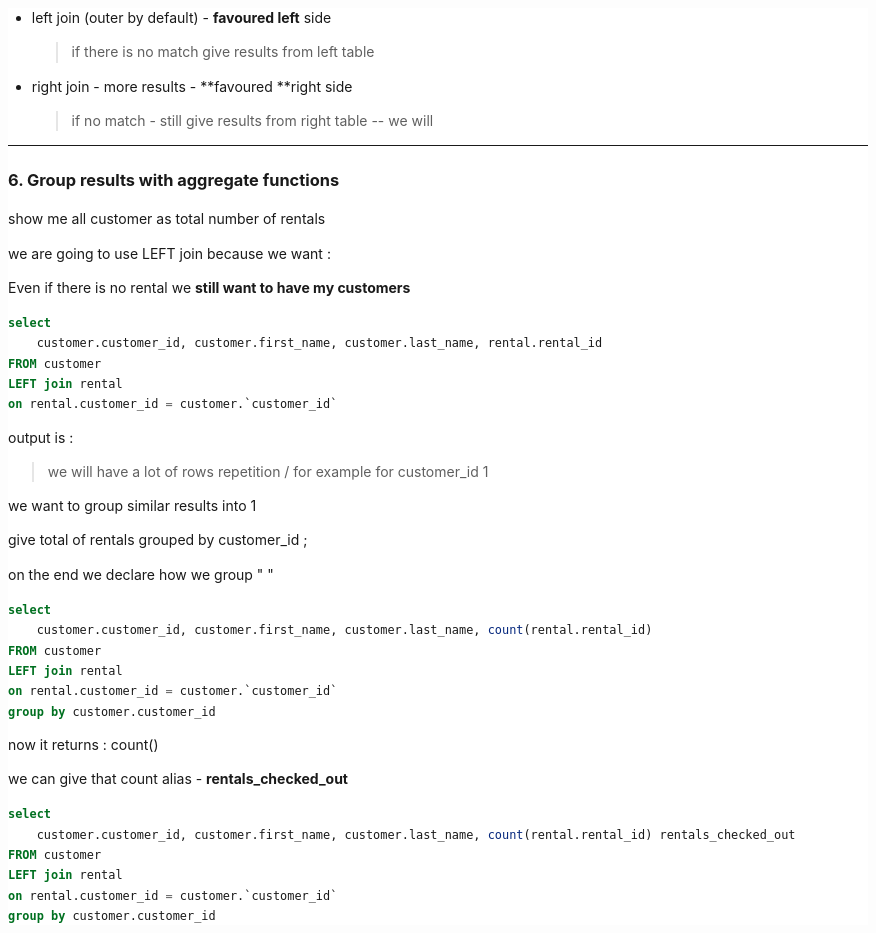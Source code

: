 -   left join (outer by default) - **favoured left** side

    > if there is no match give results from left table

-   right join - more results - **favoured **right side

    > if no match - still give results from right table -- we will

---

### 6. Group results with aggregate functions

show me all customer as total number of rentals

we are going to use LEFT join because we want :

Even if there is no rental we **still want to have my customers**

```sql
select
	customer.customer_id, customer.first_name, customer.last_name, rental.rental_id
FROM customer
LEFT join rental
on rental.customer_id = customer.`customer_id`
```

output is :

> we will have a lot of rows repetition / for example for customer_id 1

we want to group similar results into 1

give total of rentals grouped by customer_id ;

on the end we declare how we group " "

```sql
select
	customer.customer_id, customer.first_name, customer.last_name, count(rental.rental_id)
FROM customer
LEFT join rental
on rental.customer_id = customer.`customer_id`
group by customer.customer_id

```

now it returns : count()

we can give that count alias - **rentals_checked_out**

```sql
select
	customer.customer_id, customer.first_name, customer.last_name, count(rental.rental_id) rentals_checked_out
FROM customer
LEFT join rental
on rental.customer_id = customer.`customer_id`
group by customer.customer_id

```
